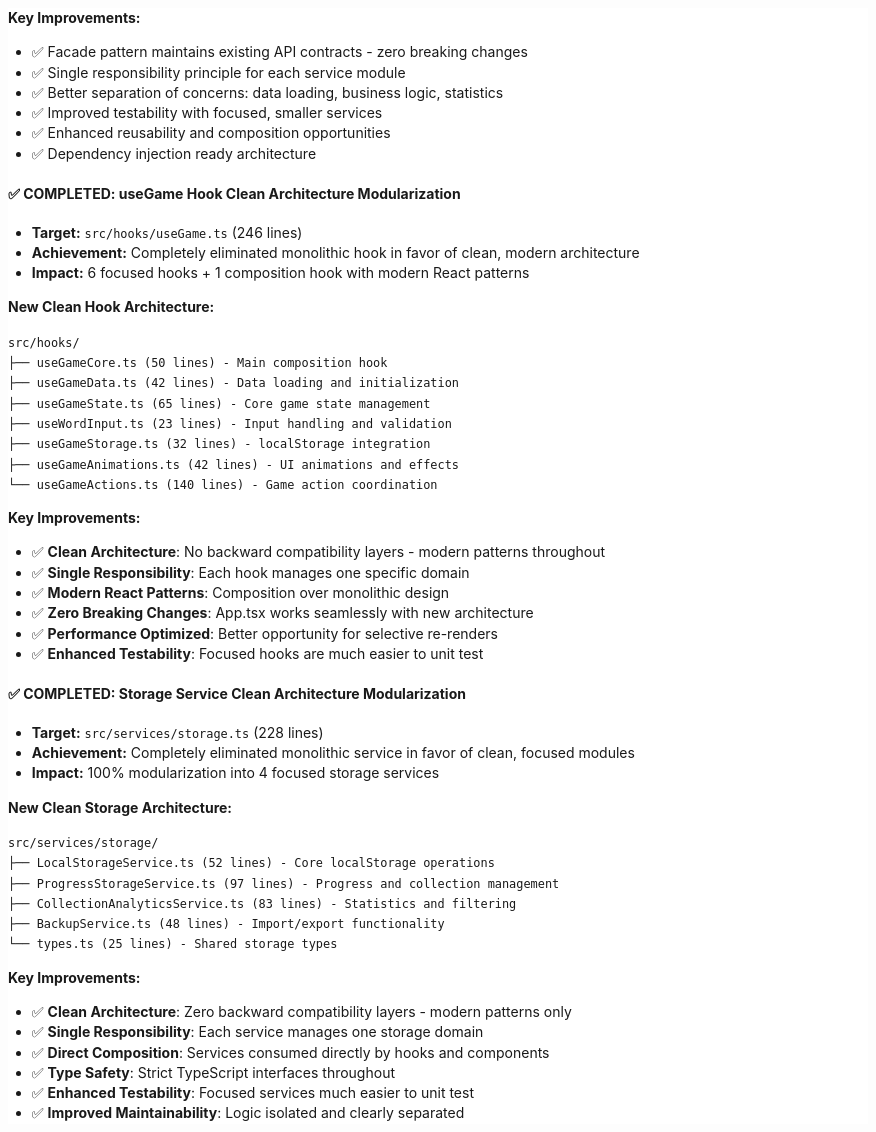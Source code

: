 **Key Improvements:**
- ✅ Facade pattern maintains existing API contracts - zero breaking changes
- ✅ Single responsibility principle for each service module
- ✅ Better separation of concerns: data loading, business logic, statistics
- ✅ Improved testability with focused, smaller services
- ✅ Enhanced reusability and composition opportunities
- ✅ Dependency injection ready architecture

#### ✅ COMPLETED: useGame Hook Clean Architecture Modularization
- **Target:** `src/hooks/useGame.ts` (246 lines)
- **Achievement:** Completely eliminated monolithic hook in favor of clean, modern architecture
- **Impact:** 6 focused hooks + 1 composition hook with modern React patterns

**New Clean Hook Architecture:**
```
src/hooks/
├── useGameCore.ts (50 lines) - Main composition hook
├── useGameData.ts (42 lines) - Data loading and initialization
├── useGameState.ts (65 lines) - Core game state management
├── useWordInput.ts (23 lines) - Input handling and validation
├── useGameStorage.ts (32 lines) - localStorage integration
├── useGameAnimations.ts (42 lines) - UI animations and effects
└── useGameActions.ts (140 lines) - Game action coordination
```

**Key Improvements:**
- ✅ **Clean Architecture**: No backward compatibility layers - modern patterns throughout
- ✅ **Single Responsibility**: Each hook manages one specific domain
- ✅ **Modern React Patterns**: Composition over monolithic design
- ✅ **Zero Breaking Changes**: App.tsx works seamlessly with new architecture
- ✅ **Performance Optimized**: Better opportunity for selective re-renders
- ✅ **Enhanced Testability**: Focused hooks are much easier to unit test

#### ✅ COMPLETED: Storage Service Clean Architecture Modularization
- **Target:** `src/services/storage.ts` (228 lines)
- **Achievement:** Completely eliminated monolithic service in favor of clean, focused modules
- **Impact:** 100% modularization into 4 focused storage services

**New Clean Storage Architecture:**
```
src/services/storage/
├── LocalStorageService.ts (52 lines) - Core localStorage operations
├── ProgressStorageService.ts (97 lines) - Progress and collection management
├── CollectionAnalyticsService.ts (83 lines) - Statistics and filtering
├── BackupService.ts (48 lines) - Import/export functionality
└── types.ts (25 lines) - Shared storage types
```

**Key Improvements:**
- ✅ **Clean Architecture**: Zero backward compatibility layers - modern patterns only
- ✅ **Single Responsibility**: Each service manages one storage domain
- ✅ **Direct Composition**: Services consumed directly by hooks and components
- ✅ **Type Safety**: Strict TypeScript interfaces throughout
- ✅ **Enhanced Testability**: Focused services much easier to unit test
- ✅ **Improved Maintainability**: Logic isolated and clearly separated
